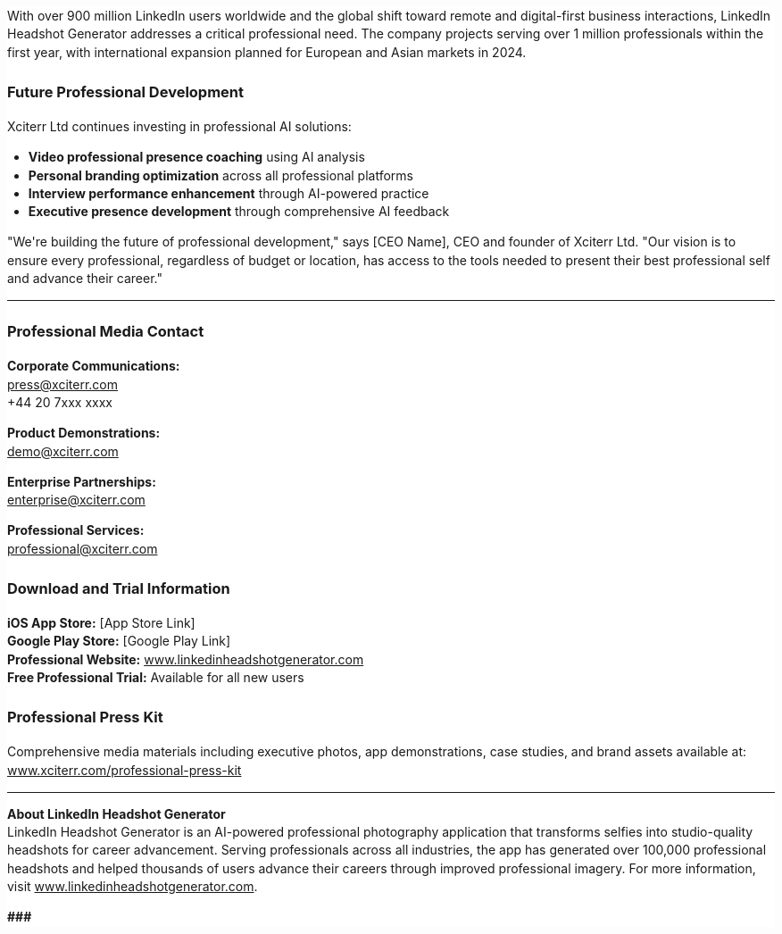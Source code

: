 With over 900 million LinkedIn users worldwide and the global shift toward remote and digital-first business interactions, LinkedIn Headshot Generator addresses a critical professional need. The company projects serving over 1 million professionals within the first year, with international expansion planned for European and Asian markets in 2024.

### Future Professional Development

Xciterr Ltd continues investing in professional AI solutions:
- **Video professional presence coaching** using AI analysis
- **Personal branding optimization** across all professional platforms
- **Interview performance enhancement** through AI-powered practice
- **Executive presence development** through comprehensive AI feedback

"We're building the future of professional development," says [CEO Name], CEO and founder of Xciterr Ltd. "Our vision is to ensure every professional, regardless of budget or location, has access to the tools needed to present their best professional self and advance their career."

---

### Professional Media Contact
**Corporate Communications:**  
press@xciterr.com  
+44 20 7xxx xxxx  

**Product Demonstrations:**  
demo@xciterr.com  

**Enterprise Partnerships:**  
enterprise@xciterr.com  

**Professional Services:**  
professional@xciterr.com  

### Download and Trial Information
**iOS App Store:** [App Store Link]  
**Google Play Store:** [Google Play Link]  
**Professional Website:** www.linkedinheadshotgenerator.com  
**Free Professional Trial:** Available for all new users

### Professional Press Kit
Comprehensive media materials including executive photos, app demonstrations, case studies, and brand assets available at: www.xciterr.com/professional-press-kit

---

**About LinkedIn Headshot Generator**  
LinkedIn Headshot Generator is an AI-powered professional photography application that transforms selfies into studio-quality headshots for career advancement. Serving professionals across all industries, the app has generated over 100,000 professional headshots and helped thousands of users advance their careers through improved professional imagery. For more information, visit www.linkedinheadshotgenerator.com.

**###**